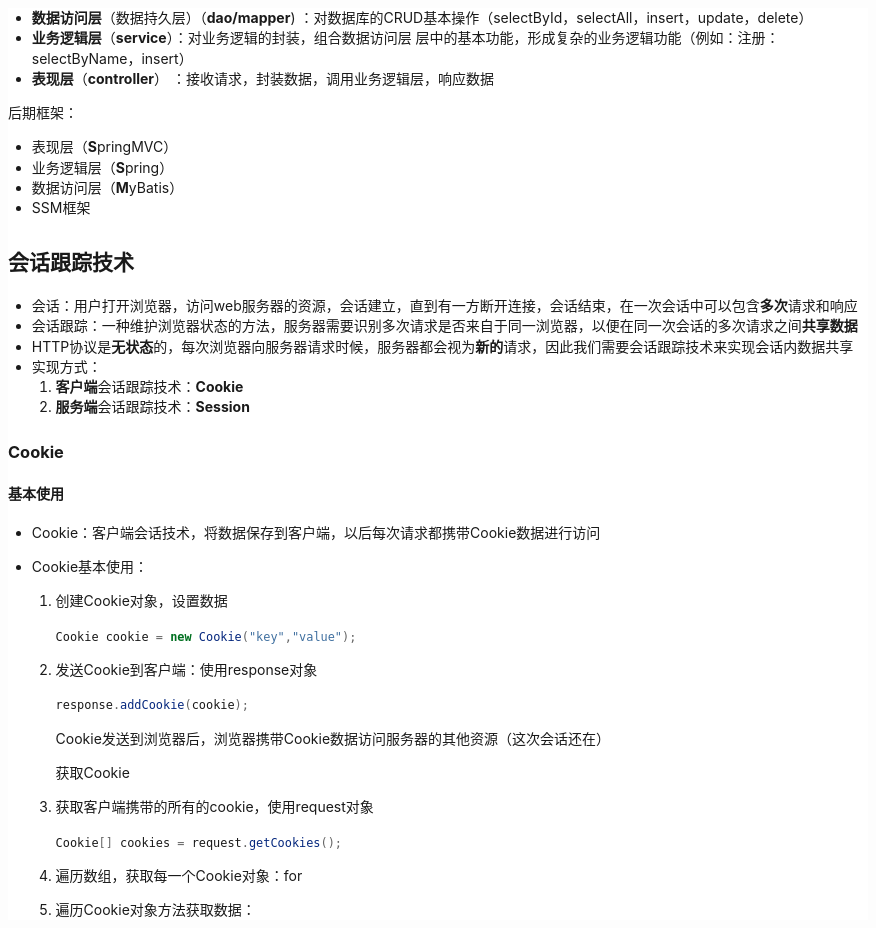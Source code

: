 - **数据访问层**（数据持久层）（**dao/mapper**)  ：对数据库的CRUD基本操作（selectById，selectAll，insert，update，delete）
- **业务逻辑层**（**service**）：对业务逻辑的封装，组合数据访问层 层中的基本功能，形成复杂的业务逻辑功能（例如：注册：selectByName，insert）
- **表现层**（**controller**） ：接收请求，封装数据，调用业务逻辑层，响应数据



后期框架：

- 表现层（**S**pringMVC）
- 业务逻辑层（**S**pring）
- 数据访问层（**M**yBatis）
- SSM框架





## 会话跟踪技术

- 会话：用户打开浏览器，访问web服务器的资源，会话建立，直到有一方断开连接，会话结束，在一次会话中可以包含**多次**请求和响应
- 会话跟踪：一种维护浏览器状态的方法，服务器需要识别多次请求是否来自于同一浏览器，以便在同一次会话的多次请求之间**共享数据**
- HTTP协议是**无状态**的，每次浏览器向服务器请求时候，服务器都会视为**新的**请求，因此我们需要会话跟踪技术来实现会话内数据共享
- 实现方式：
  1. **客户端**会话跟踪技术：**Cookie**
  2. **服务端**会话跟踪技术：**Session**



### Cookie

#### 基本使用

- Cookie：客户端会话技术，将数据保存到客户端，以后每次请求都携带Cookie数据进行访问

- Cookie基本使用：
  1. 创建Cookie对象，设置数据

     ```java
     Cookie cookie = new Cookie("key","value");
     ```

  2. 发送Cookie到客户端：使用response对象

     ```java
     response.addCookie(cookie);
     ```

     Cookie发送到浏览器后，浏览器携带Cookie数据访问服务器的其他资源（这次会话还在）
     
     获取Cookie
     
  3. 获取客户端携带的所有的cookie，使用request对象
  
     ```java
     Cookie[] cookies = request.getCookies();
     ```
  
  4. 遍历数组，获取每一个Cookie对象：for
  
  5. 遍历Cookie对象方法获取数据：
  